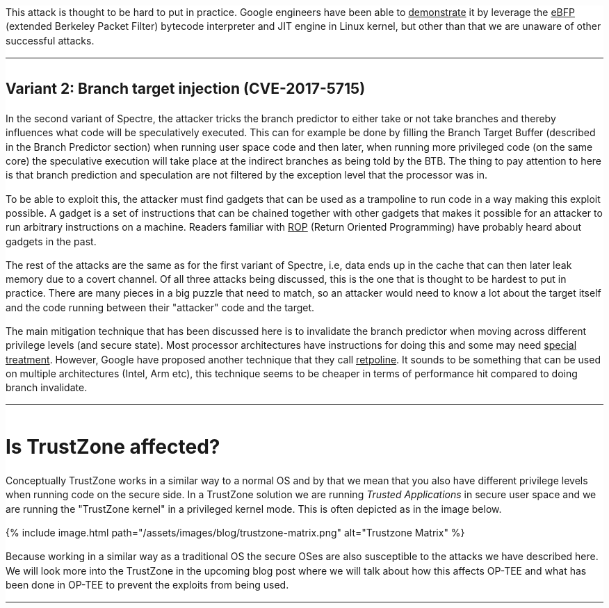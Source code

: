This attack is thought to be hard to put in practice. Google engineers have been able to [demonstrate](https://googleprojectzero.blogspot.se/2018/01/reading-privileged-memory-with-side.html) it by leverage the [eBFP](https://opensource.com/article/17/9/intro-ebpf) (extended Berkeley Packet Filter) bytecode interpreter and JIT engine in Linux kernel, but other than that we are unaware of other successful attacks.

---

## Variant 2: Branch target injection (CVE-2017-5715)

In the second variant of Spectre, the attacker tricks the branch predictor to either take or not take branches and thereby influences what code will be speculatively executed. This can for example be done by filling the Branch Target Buffer (described in the Branch Predictor section) when running user space code and then later, when running more privileged code (on the same core) the speculative execution will take place at the indirect branches as being told by the BTB. The thing to pay attention to here is that branch prediction and speculation are not filtered by the exception level that the processor was in.

To be able to exploit this, the attacker must find gadgets that can be used as a trampoline to run code in a way making this exploit possible. A gadget is a set of instructions that can be chained together with other gadgets that makes it possible for an attacker to run arbitrary instructions on a machine. Readers familiar with [ROP](https://en.wikipedia.org/wiki/Return-oriented_programming) (Return Oriented Programming) have probably heard about gadgets in the past.

The rest of the attacks are the same as for the first variant of Spectre, i.e, data ends up in the cache that can then later leak memory due to a covert channel. Of all three attacks being discussed, this is the one that is thought to be hardest to put in practice. There are many pieces in a big puzzle that need to match, so an attacker would need to know a lot about the target itself and the code running between their "attacker" code and the target.

The main mitigation technique that has been discussed here is to invalidate the branch predictor when moving across different privilege levels (and secure state). Most processor architectures have instructions for doing this and some may need [special treatment](https://github.com/Arm-software/arm-trusted-firmware/wiki/Arm-Trusted-Firmware-Security-Advisory-TFV-6#variant-2-cve-2017-5715). However, Google have proposed another technique that they call [retpoline](https://support.google.com/faqs/answer/7625886). It sounds to be something that can be used on multiple architectures (Intel, Arm etc), this technique seems to be cheaper in terms of performance hit compared to doing branch invalidate.

---

# Is TrustZone affected?

Conceptually TrustZone works in a similar way to a normal OS and by that we mean that you also have different privilege levels when running code on the secure side. In a TrustZone solution we are running _Trusted Applications_ in secure user space and we are running the "TrustZone kernel" in a privileged kernel mode. This is often depicted as in the image below.

{% include image.html path="/assets/images/blog/trustzone-matrix.png" alt="Trustzone Matrix" %}

Because working in a similar way as a traditional OS the secure OSes are also susceptible to the attacks we have described here. We will look more into the TrustZone in the upcoming blog post where we will talk about how this affects OP-TEE and what has been done in OP-TEE to prevent the exploits from being used.

---
